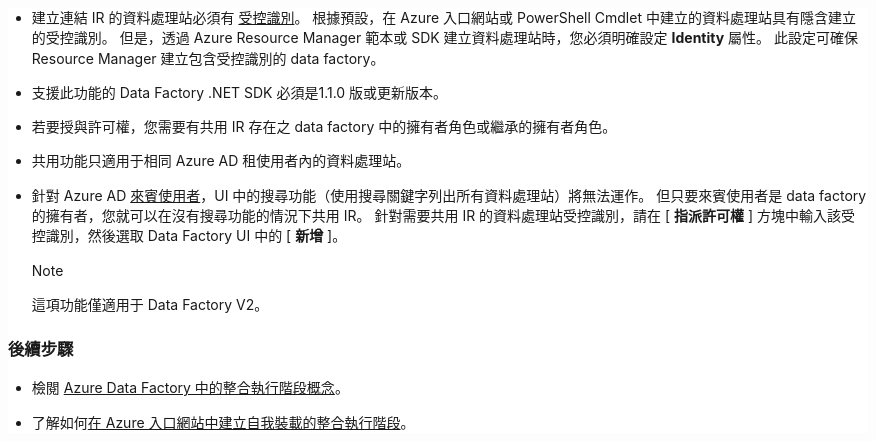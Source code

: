 * 建立連結 IR 的資料處理站必須有 [受控識別](../active-directory/managed-identities-azure-resources/overview.md)。 根據預設，在 Azure 入口網站或 PowerShell Cmdlet 中建立的資料處理站具有隱含建立的受控識別。 但是，透過 Azure Resource Manager 範本或 SDK 建立資料處理站時，您必須明確設定 **Identity** 屬性。 此設定可確保 Resource Manager 建立包含受控識別的 data factory。

* 支援此功能的 Data Factory .NET SDK 必須是1.1.0 版或更新版本。

* 若要授與許可權，您需要有共用 IR 存在之 data factory 中的擁有者角色或繼承的擁有者角色。

* 共用功能只適用于相同 Azure AD 租使用者內的資料處理站。

* 針對 Azure AD [來賓使用者](../active-directory/governance/manage-guest-access-with-access-reviews.md)，UI 中的搜尋功能（使用搜尋關鍵字列出所有資料處理站）將無法運作。 但只要來賓使用者是 data factory 的擁有者，您就可以在沒有搜尋功能的情況下共用 IR。 針對需要共用 IR 的資料處理站受控識別，請在 [ **指派許可權** ] 方塊中輸入該受控識別，然後選取 Data Factory UI 中的 [ **新增** ]。

  > [!NOTE]
  > 這項功能僅適用于 Data Factory V2。


### <a name="next-steps"></a>後續步驟

- 檢閱 [Azure Data Factory 中的整合執行階段概念](./concepts-integration-runtime.md)。

- 了解如何[在 Azure 入口網站中建立自我裝載的整合執行階段](./create-self-hosted-integration-runtime.md)。